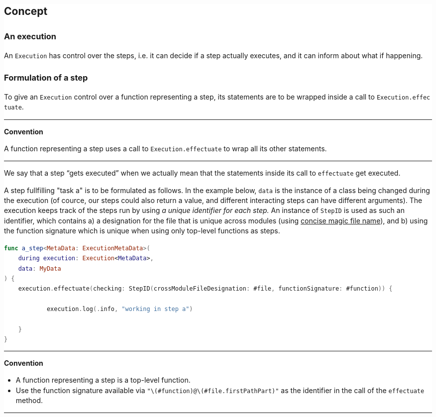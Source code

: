 ## Concept

### An execution

An `Execution` has control over the steps, i.e. it can decide if a step actually executes, and it can inform about what if happening. 

### Formulation of a step

To give an `Execution` control over a function representing a step, its statements are to be wrapped inside a call to `Execution.effectuate`.

---
**Convention**

A function representing a step uses a call to `Execution.effectuate` to wrap all its other statements.

---

We say that a step “gets executed” when we actually mean that the statements inside its call to `effectuate` get executed.

A step fullfilling "task a" is to be formulated as follows. In the example below, `data` is the instance of a class being changed during the execution (of cource, our steps could also return a value, and different interacting steps can have different arguments). The execution keeps track of the steps run by using _a unique identifier for each step._ An instance of `StepID` is used as such an identifier, which contains a) a designation for the file that is unique across modules (using [concise magic file name](https://github.com/apple/swift-evolution/blob/main/proposals/0274-magic-file.md)), and b) using the function signature which is unique when using only top-level functions as steps.

```Swift
func a_step<MetaData: ExecutionMetaData>(
    during execution: Execution<MetaData>,
    data: MyData
) {
    execution.effectuate(checking: StepID(crossModuleFileDesignation: #file, functionSignature: #function)) {
        
            execution.log(.info, "working in step a")
        
    }
}
```

---
**Convention**

- A function representing a step is a top-level function.
- Use the function signature available via `"\(#function)@\(#file.firstPathPart)"` as the identifier in the call of the `effectuate` method.

---
